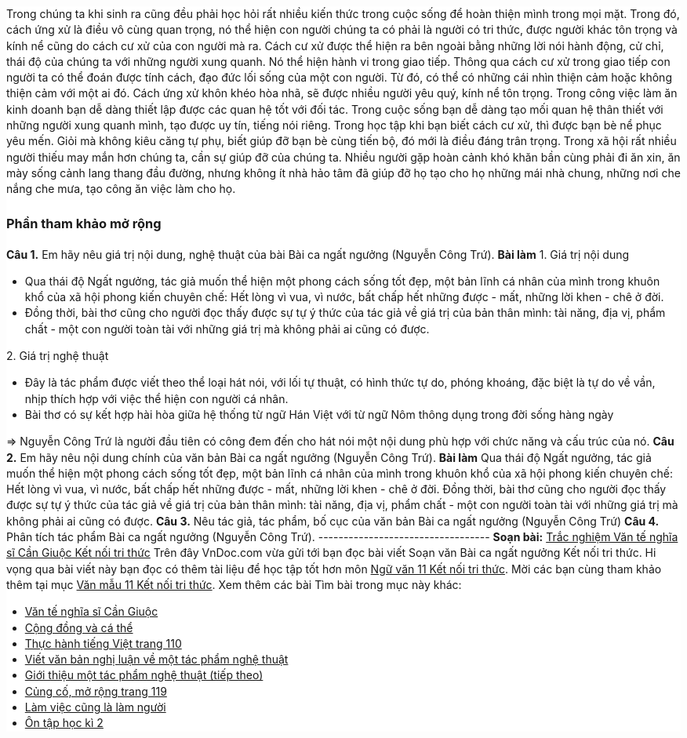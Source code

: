 Trong chúng ta khi sinh ra cũng đều phải học hỏi rất nhiều kiến thức trong cuộc sống để hoàn thiện mình trong mọi mặt. Trong đó, cách ứng xử là điều vô cùng quan trọng, nó thể hiện con người chúng ta có phải là người có tri thức, được người khác tôn trọng và kính nể cũng do cách cư xử của con người mà ra. Cách cư xử được thể hiện ra bên ngoài bằng những lời nói hành động, cử chỉ, thái độ của chúng ta với những người xung quanh. Nó thể hiện hành vi trong giao tiếp. Thông qua cách cư xử trong giao tiếp con người ta có thể đoán được tính cách, đạo đức lối sống của một con người. Từ đó, có thể có những cái nhìn thiện cảm hoặc không thiện cảm với một ai đó. Cách ứng xử khôn khéo hòa nhã, sẽ được nhiều người yêu quý, kính nể tôn trọng. Trong công việc làm ăn kinh doanh bạn dễ dàng thiết lập được các quan hệ tốt với đối tác. Trong cuộc sống bạn dễ dàng tạo mối quan hệ thân thiết với những người xung quanh mình, tạo được uy tín, tiếng nói riêng. Trong học tập khi bạn biết cách cư xử, thì được bạn bè nể phục yêu mến. Giỏi mà không kiêu căng tự phụ, biết giúp đỡ bạn bè cùng tiến bộ, đó mới là điều đáng trân trọng. Trong xã hội rất nhiều người thiếu may mắn hơn chúng ta, cần sự giúp đỡ của chúng ta. Nhiều người gặp hoàn cảnh khó khăn bần cùng phải đi ăn xin, ăn mày sống cảnh lang thang đầu đường, nhưng không ít nhà hảo tâm đã giúp đỡ họ tạo cho họ những mái nhà chung, những nơi che nắng che mưa, tạo công ăn việc làm cho họ.
### Phần tham khảo mở rộng
**Câu 1.** Em hãy nêu giá trị nội dung, nghệ thuật của bài Bài ca ngất ngưởng \(Nguyễn Công Trứ\).
**Bài làm**
1\. Giá trị nội dung
  * Qua thái độ Ngất ngưởng, tác giả muốn thể hiện một phong cách sống tốt đẹp, một bản lĩnh cá nhân của mình trong khuôn khổ của xã hội phong kiến chuyên chế: Hết lòng vì vua, vì nước, bất chấp hết những được - mất, những lời khen - chê ở đời.
  * Đồng thời, bài thơ cũng cho người đọc thấy được sự tự ý thức của tác giả về giá trị của bản thân mình: tài năng, địa vị, phẩm chất - một con người toàn tài với những giá trị mà không phải ai cũng có được.

2\. Giá trị nghệ thuật
  * Đây là tác phẩm được viết theo thể loại hát nói, với lối tự thuật, có hình thức tự do, phóng khoáng, đặc biệt là tự do về vần, nhịp thích hợp với việc thể hiện con người cá nhân.
  * Bài thơ có sự kết hợp hài hòa giữa hệ thống từ ngữ Hán Việt với từ ngữ Nôm thông dụng trong đời sống hàng ngày

=> Nguyễn Công Trứ là người đầu tiên có công đem đến cho hát nói một nội dung phù hợp với chức năng và cấu trúc của nó.
**Câu 2.** Em hãy nêu nội dung chính của văn bản Bài ca ngất ngưởng \(Nguyễn Công Trứ\).
**Bài làm**
Qua thái độ Ngất ngưởng, tác giả muốn thể hiện một phong cách sống tốt đẹp, một bản lĩnh cá nhân của mình trong khuôn khổ của xã hội phong kiến chuyên chế: Hết lòng vì vua, vì nước, bất chấp hết những được - mất, những lời khen - chê ở đời. Đồng thời, bài thơ cũng cho người đọc thấy được sự tự ý thức của tác giả về giá trị của bản thân mình: tài năng, địa vị, phẩm chất - một con người toàn tài với những giá trị mà không phải ai cũng có được.
**Câu 3.** Nêu tác giả, tác phẩm, bố cục của văn bản Bài ca ngất ngưởng \(Nguyễn Công Trứ\)
**Câu 4.** Phân tích tác phẩm Bài ca ngất ngưởng \(Nguyễn Công Trứ\).
\----------------------------------
**Soạn bài:** [Trắc nghiệm Văn tế nghĩa sĩ Cần Giuộc Kết nối tri thức](<https://vndoc.com/soan-bai-van-te-nghia-si-can-giuoc-ket-noi-tri-thuc-304637>)
Trên đây VnDoc.com vừa gửi tới bạn đọc bài viết Soạn văn Bài ca ngất ngưởng Kết nối tri thức. Hi vọng qua bài viết này bạn đọc có thêm tài liệu để học tập tốt hơn môn [Ngữ văn 11 Kết nối tri thức](<https://vndoc.com/ngu-van-11-ket-noi-tri-thuc>). Mời các bạn cùng tham khảo thêm tại mục [Văn mẫu 11 Kết nối tri thức](<https://vndoc.com/van-mau-lop11>).
Xem thêm các bài Tìm bài trong mục này khác:
  * [Văn tế nghĩa sĩ Cần Giuộc](</soan-bai-van-te-nghia-si-can-giuoc-ket-noi-tri-thuc-304637>)
  * [Cộng đồng và cá thể](</soan-bai-cong-dong-va-ca-the-ket-noi-tri-thuc-304641>)
  * [Thực hành tiếng Việt trang 110](</soan-bai-thuc-hanh-tieng-viet-trang-110-ket-noi-tri-thuc-304697>)
  * [Viết văn bản nghị luận về một tác phẩm nghệ thuật](</soan-bai-viet-van-ban-nghi-luan-ve-mot-tac-pham-nghe-thuat-ket-noi-tri-thuc-304713>)
  * [Giới thiệu một tác phẩm nghệ thuật \(tiếp theo\)](</soan-bai-gioi-thieu-mot-tac-pham-nghe-thuat-ket-noi-tri-thuc-tiep-theo-304714>)
  * [Củng cố, mở rộng trang 119](</soan-bai-cung-co-mo-rong-trang-119-ket-noi-tri-thuc-304716>)
  * [Làm việc cũng là làm người](</soan-bai-thuc-hanh-doc-lam-viec-cung-la-lam-nguoi-ket-noi-tri-thuc-304717>)
  * [Ôn tập học kì 2](</soan-bai-on-tap-hoc-ki-2-ket-noi-tri-thuc-304719>)

